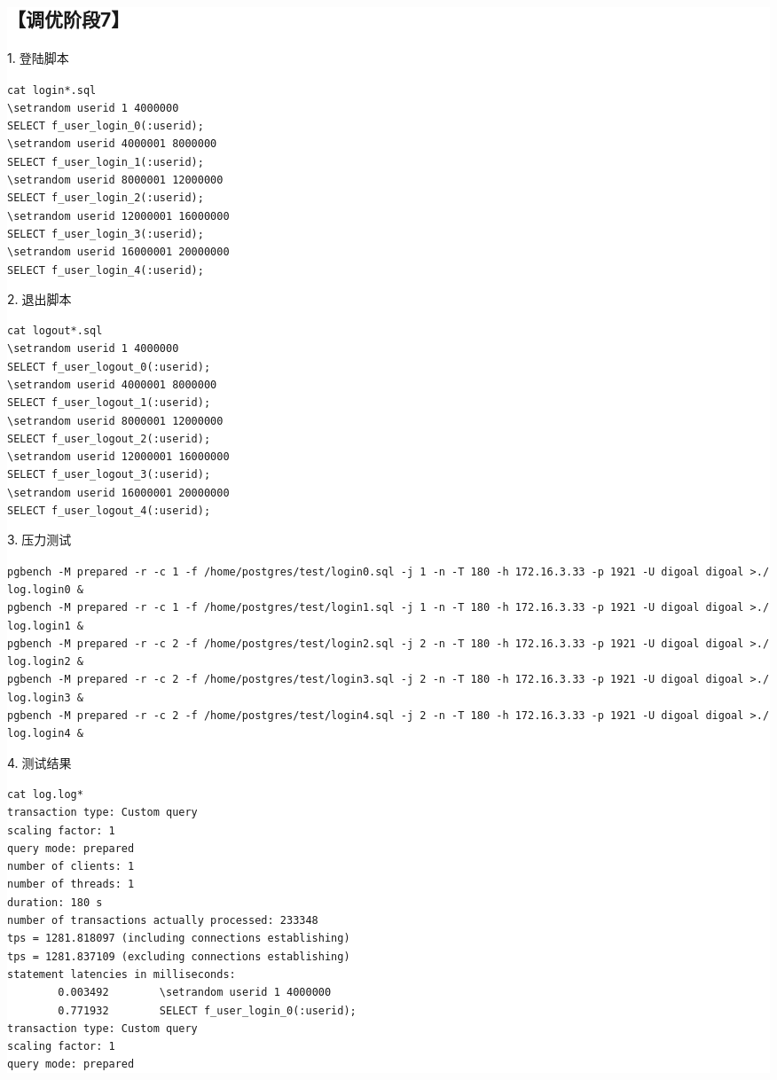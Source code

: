 ## 【调优阶段7】  
1\. 登陆脚本  
  
```  
cat login*.sql  
\setrandom userid 1 4000000  
SELECT f_user_login_0(:userid);  
\setrandom userid 4000001 8000000  
SELECT f_user_login_1(:userid);  
\setrandom userid 8000001 12000000  
SELECT f_user_login_2(:userid);  
\setrandom userid 12000001 16000000  
SELECT f_user_login_3(:userid);  
\setrandom userid 16000001 20000000  
SELECT f_user_login_4(:userid);  
```  
  
2\. 退出脚本  
  
```  
cat logout*.sql  
\setrandom userid 1 4000000  
SELECT f_user_logout_0(:userid);  
\setrandom userid 4000001 8000000  
SELECT f_user_logout_1(:userid);  
\setrandom userid 8000001 12000000  
SELECT f_user_logout_2(:userid);  
\setrandom userid 12000001 16000000  
SELECT f_user_logout_3(:userid);  
\setrandom userid 16000001 20000000  
SELECT f_user_logout_4(:userid);  
```  
  
3\. 压力测试  
  
```  
pgbench -M prepared -r -c 1 -f /home/postgres/test/login0.sql -j 1 -n -T 180 -h 172.16.3.33 -p 1921 -U digoal digoal >./log.login0 &  
pgbench -M prepared -r -c 1 -f /home/postgres/test/login1.sql -j 1 -n -T 180 -h 172.16.3.33 -p 1921 -U digoal digoal >./log.login1 &  
pgbench -M prepared -r -c 2 -f /home/postgres/test/login2.sql -j 2 -n -T 180 -h 172.16.3.33 -p 1921 -U digoal digoal >./log.login2 &  
pgbench -M prepared -r -c 2 -f /home/postgres/test/login3.sql -j 2 -n -T 180 -h 172.16.3.33 -p 1921 -U digoal digoal >./log.login3 &  
pgbench -M prepared -r -c 2 -f /home/postgres/test/login4.sql -j 2 -n -T 180 -h 172.16.3.33 -p 1921 -U digoal digoal >./log.login4 &  
```  
  
4\. 测试结果  
  
```  
cat log.log*  
transaction type: Custom query  
scaling factor: 1  
query mode: prepared  
number of clients: 1  
number of threads: 1  
duration: 180 s  
number of transactions actually processed: 233348  
tps = 1281.818097 (including connections establishing)  
tps = 1281.837109 (excluding connections establishing)  
statement latencies in milliseconds:  
        0.003492        \setrandom userid 1 4000000  
        0.771932        SELECT f_user_login_0(:userid);  
transaction type: Custom query  
scaling factor: 1  
query mode: prepared  
```